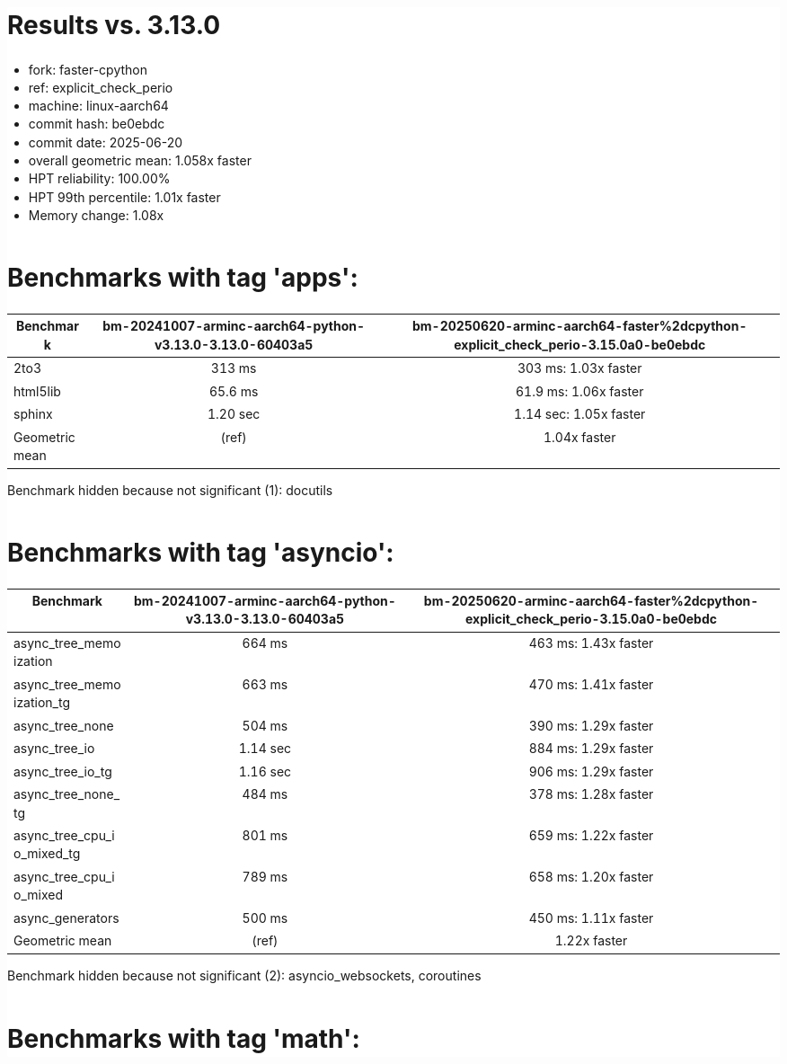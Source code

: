 # Results vs. 3.13.0

- fork: faster-cpython
- ref: explicit_check_perio
- machine: linux-aarch64
- commit hash: be0ebdc
- commit date: 2025-06-20
- overall geometric mean: 1.058x faster
- HPT reliability: 100.00%
- HPT 99th percentile: 1.01x faster
- Memory change: 1.08x

Benchmarks with tag 'apps':
===========================

| Benchmark      | bm-20241007-arminc-aarch64-python-v3.13.0-3.13.0-60403a5 | bm-20250620-arminc-aarch64-faster%2dcpython-explicit_check_perio-3.15.0a0-be0ebdc |
|----------------|:--------------------------------------------------------:|:---------------------------------------------------------------------------------:|
| 2to3           | 313 ms                                                   | 303 ms: 1.03x faster                                                              |
| html5lib       | 65.6 ms                                                  | 61.9 ms: 1.06x faster                                                             |
| sphinx         | 1.20 sec                                                 | 1.14 sec: 1.05x faster                                                            |
| Geometric mean | (ref)                                                    | 1.04x faster                                                                      |

Benchmark hidden because not significant (1): docutils

Benchmarks with tag 'asyncio':
==============================

| Benchmark                  | bm-20241007-arminc-aarch64-python-v3.13.0-3.13.0-60403a5 | bm-20250620-arminc-aarch64-faster%2dcpython-explicit_check_perio-3.15.0a0-be0ebdc |
|----------------------------|:--------------------------------------------------------:|:---------------------------------------------------------------------------------:|
| async_tree_memoization     | 664 ms                                                   | 463 ms: 1.43x faster                                                              |
| async_tree_memoization_tg  | 663 ms                                                   | 470 ms: 1.41x faster                                                              |
| async_tree_none            | 504 ms                                                   | 390 ms: 1.29x faster                                                              |
| async_tree_io              | 1.14 sec                                                 | 884 ms: 1.29x faster                                                              |
| async_tree_io_tg           | 1.16 sec                                                 | 906 ms: 1.29x faster                                                              |
| async_tree_none_tg         | 484 ms                                                   | 378 ms: 1.28x faster                                                              |
| async_tree_cpu_io_mixed_tg | 801 ms                                                   | 659 ms: 1.22x faster                                                              |
| async_tree_cpu_io_mixed    | 789 ms                                                   | 658 ms: 1.20x faster                                                              |
| async_generators           | 500 ms                                                   | 450 ms: 1.11x faster                                                              |
| Geometric mean             | (ref)                                                    | 1.22x faster                                                                      |

Benchmark hidden because not significant (2): asyncio_websockets, coroutines

Benchmarks with tag 'math':
===========================
